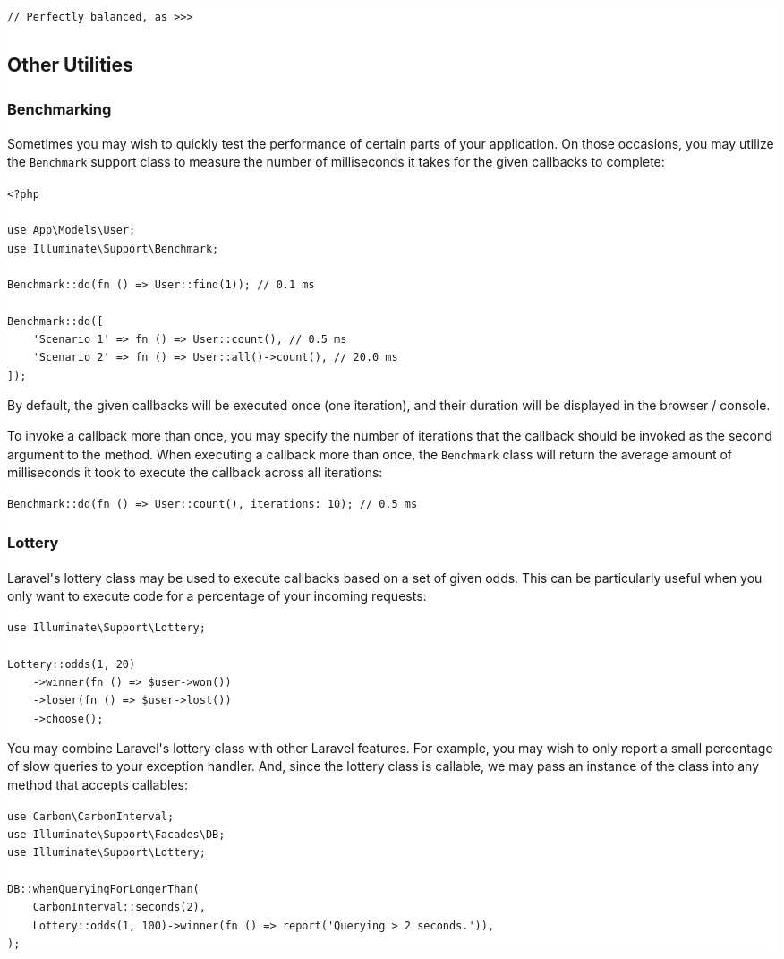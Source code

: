     // Perfectly balanced, as >>>

## Other Utilities

### Benchmarking

Sometimes you may wish to quickly test the performance of certain parts of your application. On those occasions, you may utilize the `Benchmark` support class to measure the number of milliseconds it
takes for the given callbacks to complete:

    <?php

    use App\Models\User;
    use Illuminate\Support\Benchmark;

    Benchmark::dd(fn () => User::find(1)); // 0.1 ms

    Benchmark::dd([
        'Scenario 1' => fn () => User::count(), // 0.5 ms
        'Scenario 2' => fn () => User::all()->count(), // 20.0 ms
    ]);

By default, the given callbacks will be executed once (one iteration), and their duration will be displayed in the browser / console.

To invoke a callback more than once, you may specify the number of iterations that the callback should be invoked as the second argument to the method. When executing a callback more than once,
the `Benchmark` class will return the average amount of milliseconds it took to execute the callback across all iterations:

    Benchmark::dd(fn () => User::count(), iterations: 10); // 0.5 ms

### Lottery

Laravel's lottery class may be used to execute callbacks based on a set of given odds. This can be particularly useful when you only want to execute code for a percentage of your incoming requests:

    use Illuminate\Support\Lottery;

    Lottery::odds(1, 20)
        ->winner(fn () => $user->won())
        ->loser(fn () => $user->lost())
        ->choose();

You may combine Laravel's lottery class with other Laravel features. For example, you may wish to only report a small percentage of slow queries to your exception handler. And, since the lottery class
is callable, we may pass an instance of the class into any method that accepts callables:

    use Carbon\CarbonInterval;
    use Illuminate\Support\Facades\DB;
    use Illuminate\Support\Lottery;

    DB::whenQueryingForLongerThan(
        CarbonInterval::seconds(2),
        Lottery::odds(1, 100)->winner(fn () => report('Querying > 2 seconds.')),
    );
